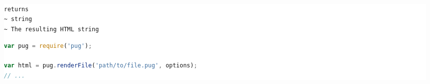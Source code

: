```parameter-list-returns
returns
~ string
~ The resulting HTML string
```

```js
var pug = require('pug');

var html = pug.renderFile('path/to/file.pug', options);
// ...
```

[`compileClient`]: #pugcompileclientsource-options
